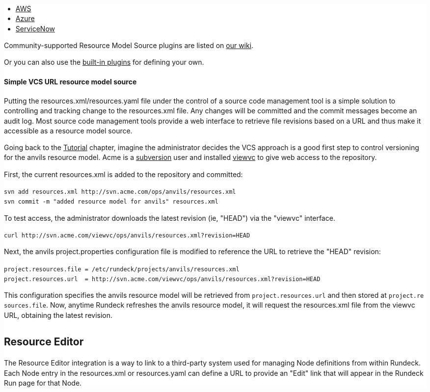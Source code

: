 * [AWS](amazon-ec2-resource-model-source.html)
* [Azure](azure-resource-model-source.html)
* [ServiceNow](servicenow-resource-model-source.html)

Community-supported Resource Model Source plugins are listed on [our wiki](https://github.com/rundeck/rundeck/wiki/Resource-model-providers).

Or you can also use the [built-in plugins](built-in-resource-model-source-plugins.html) for defining your own.

#### Simple VCS URL resource model source

Putting the resources.xml/resources.yaml file under the control of a source code
management tool is a simple solution to controlling and tracking
change to the resources.xml file. 
Any changes will be committed and the commit messages become an audit
log. Most source code management tools provide a web interface to
retrieve file revisions based on a URL and thus make it accessible as
a resource model source.

Going back to the [Tutorial] chapter, imagine the
administrator decides the VCS approach is a good first step to
control versioning for the anvils resource model. Acme is a [subversion] user
and installed [viewvc] to give web access to the repository.

First, the current resources.xml is added to the repository and committed:

~~~~~~~~~~~~~~~~~~~~~~~~~~~~~~~~~~~~~~~~~~~~~~~~~ {.bash}
svn add resources.xml http://svn.acme.com/ops/anvils/resources.xml
svn commit -m "added resource model for anvils" resources.xml
~~~~~~~~~~~~~~~~~~~~~~~~~~~~~~~~~~~~~~~~~~~~~~~~~ 

To test access, the administrator downloads the latest revision (ie,
"HEAD") via the "viewvc" interface.

~~~~~~~~~~~~~~~~~~~~~~~~~~~~~~~~~~~~~~~~~~~~~~~~~ {.bash}
curl http://svn.acme.com/viewvc/ops/anvils/resources.xml?revision=HEAD
~~~~~~~~~~~~~~~~~~~~~~~~~~~~~~~~~~~~~~~~~~~~~~~~~ 

Next, the anvils project.properties configuration file is modified to
reference the URL to retrieve the "HEAD" revision:

    project.resources.file = /etc/rundeck/projects/anvils/resources.xml
    project.resources.url  = http://svn.acme.com/viewvc/ops/anvils/resources.xml?revision=HEAD

This configuration specifies the anvils resource model will be retrieved
from <code>project.resources.url</code> and then stored at
<code>project.resources.file</code>. Now, anytime Rundeck refreshes the
anvils resource model, it will request the resources.xml file from
the viewvc URL, obtaining the latest revision.

[subversion]: https://subversion.apache.org/
[viewvc]: http://www.viewvc.org/

## Resource Editor

The Resource Editor integration is a way to link to a third-party system used for managing Node definitions from within Rundeck. Each Node entry in the resources.xml or resources.yaml can define a URL to provide an "Edit" link that will appear in the Rundeck Run page for that Node.


[curl]: https://curl.haxx.se/
[xmlstarlet]: http://xmlstar.sourceforge.net/
[CMDB]: https://en.wikipedia.org/wiki/Configuration_management_database
[AJAX]: https://en.wikipedia.org/wiki/Ajax_(programming)
[project.properties]: configuration-file-reference.html#project.properties
[Tutorial]: ../tutorials/index.html